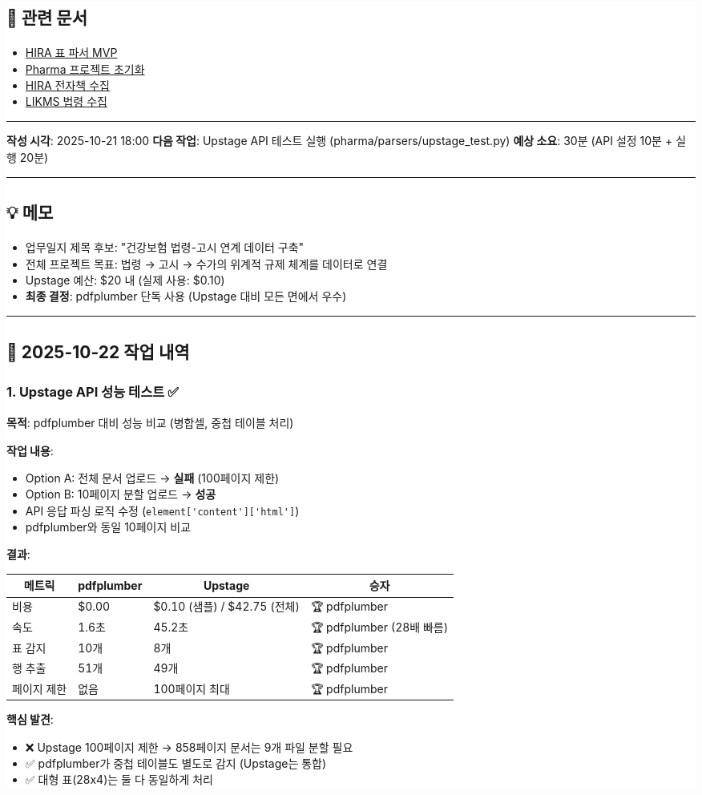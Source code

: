 ## 🔗 관련 문서

- [HIRA 표 파서 MVP](docs/journal/hira/2025-10-21_table_parser_mvp.md)
- [Pharma 프로젝트 초기화](docs/journal/pharma/2025-10-21_project_init.md)
- [HIRA 전자책 수집](docs/journal/hira/2025-10-20_ebook_collection_and_analysis.md)
- [LIKMS 법령 수집](docs/journal/likms/2025-10-20_medical_law_collection.md)

---

**작성 시각**: 2025-10-21 18:00
**다음 작업**: Upstage API 테스트 실행 (pharma/parsers/upstage_test.py)
**예상 소요**: 30분 (API 설정 10분 + 실행 20분)

---

## 💡 메모

- 업무일지 제목 후보: "건강보험 법령-고시 연계 데이터 구축"
- 전체 프로젝트 목표: 법령 → 고시 → 수가의 위계적 규제 체계를 데이터로 연결
- Upstage 예산: $20 내 (실제 사용: $0.10)
- **최종 결정**: pdfplumber 단독 사용 (Upstage 대비 모든 면에서 우수)

---

## 📅 2025-10-22 작업 내역

### 1. Upstage API 성능 테스트 ✅

**목적**: pdfplumber 대비 성능 비교 (병합셀, 중첩 테이블 처리)

**작업 내용**:
- Option A: 전체 문서 업로드 → **실패** (100페이지 제한)
- Option B: 10페이지 분할 업로드 → **성공**
- API 응답 파싱 로직 수정 (`element['content']['html']`)
- pdfplumber와 동일 10페이지 비교

**결과**:

| 메트릭 | pdfplumber | Upstage | 승자 |
|--------|-----------|---------|------|
| 비용 | $0.00 | $0.10 (샘플) / $42.75 (전체) | 🏆 pdfplumber |
| 속도 | 1.6초 | 45.2초 | 🏆 pdfplumber (28배 빠름) |
| 표 감지 | 10개 | 8개 | 🏆 pdfplumber |
| 행 추출 | 51개 | 49개 | 🏆 pdfplumber |
| 페이지 제한 | 없음 | 100페이지 최대 | 🏆 pdfplumber |

**핵심 발견**:
- ❌ Upstage 100페이지 제한 → 858페이지 문서는 9개 파일 분할 필요
- ✅ pdfplumber가 중첩 테이블도 별도로 감지 (Upstage는 통합)
- ✅ 대형 표(28x4)는 둘 다 동일하게 처리

